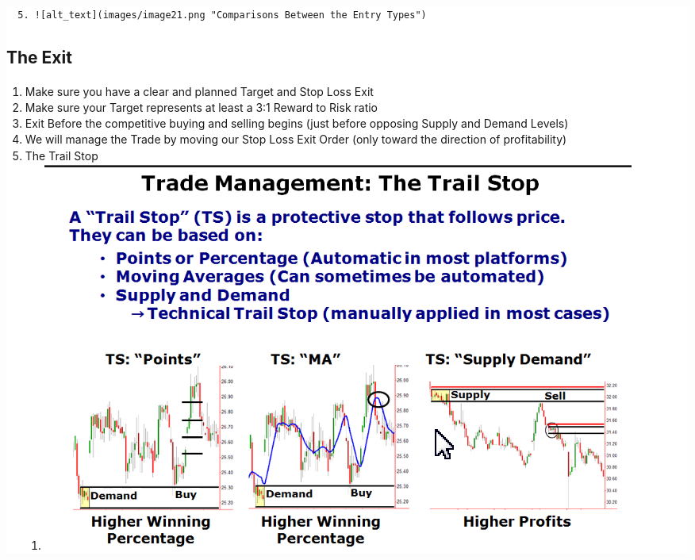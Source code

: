       5. ![alt_text](images/image21.png "Comparisons Between the Entry Types")

## The Exit

1. Make sure you have a clear and planned Target and Stop Loss Exit
2. Make sure your Target represents at least a 3:1 Reward to Risk ratio
3. Exit Before the competitive buying and selling begins (just before opposing Supply and Demand Levels)
4. We will manage the Trade by moving our Stop Loss Exit Order (only toward the direction of profitability)
5. The Trail Stop
    1. ![alt_text](images/image3.png "Trade Management: The Trail Stop")